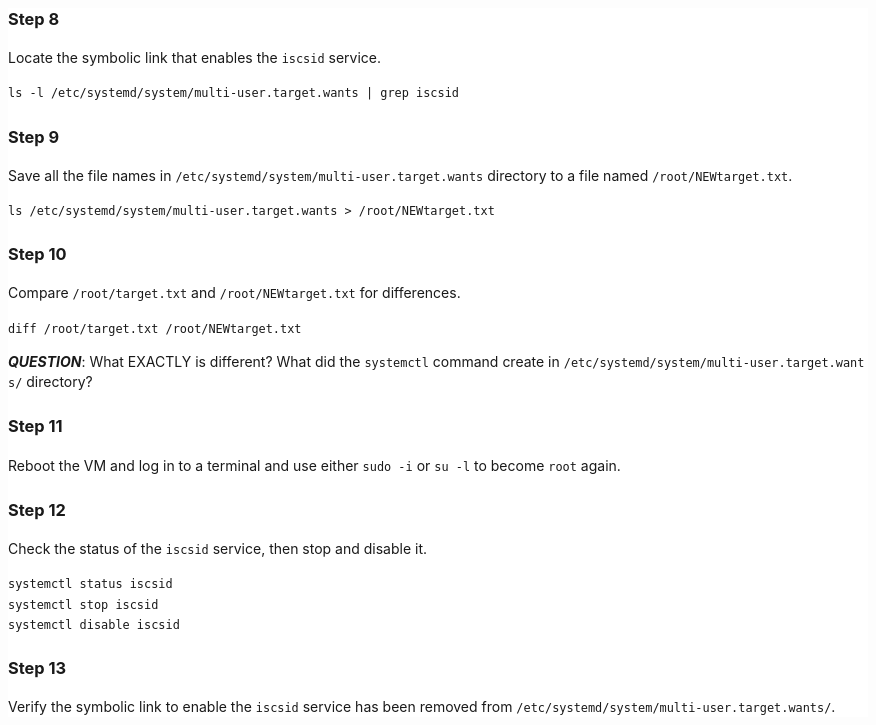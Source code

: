 

### Step 8

Locate the symbolic link that enables the `iscsid` service.


```console
ls -l /etc/systemd/system/multi-user.target.wants | grep iscsid  
```



### Step 9

Save all the file names in `/etc/systemd/system/multi-user.target.wants` directory to a file named `/root/NEWtarget.txt`.


```console
ls /etc/systemd/system/multi-user.target.wants > /root/NEWtarget.txt
```



### Step 10

Compare `/root/target.txt` and `/root/NEWtarget.txt` for differences.


```console
diff /root/target.txt /root/NEWtarget.txt
```


***QUESTION***:  What EXACTLY is different?  What did the `systemctl` command create in `/etc/systemd/system/multi-user.target.wants/` directory?




### Step 11

Reboot the VM and log in to a terminal and use either `sudo -i` or `su -l` to become `root` again.




### Step 12

Check the status of the `iscsid` service, then stop and disable it.


```console
systemctl status iscsid
systemctl stop iscsid 
systemctl disable iscsid
```



### Step 13

Verify the symbolic link to enable the `iscsid` service has been removed from  `/etc/systemd/system/multi-user.target.wants/`.
